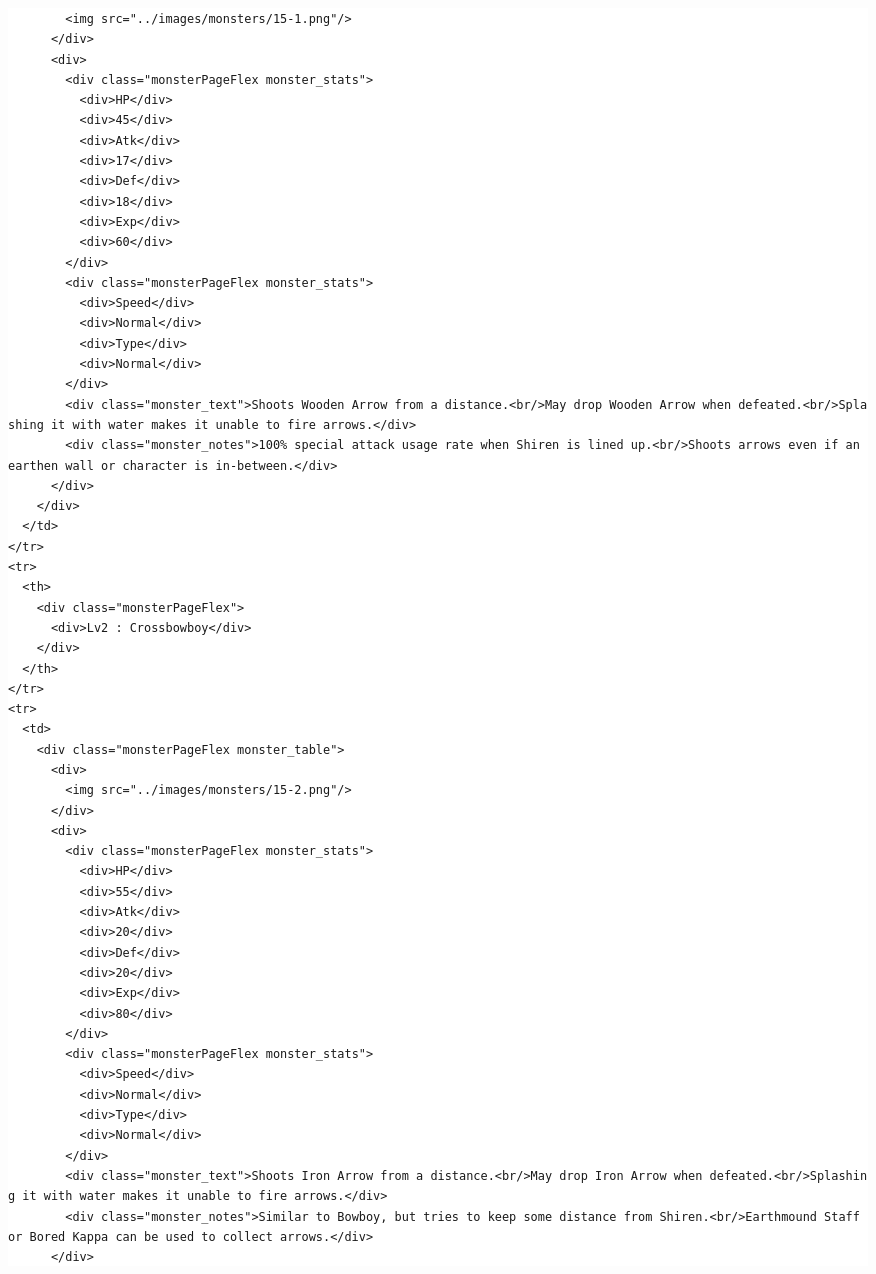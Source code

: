             <img src="../images/monsters/15-1.png"/>
          </div>
          <div>
            <div class="monsterPageFlex monster_stats">
              <div>HP</div>
              <div>45</div>
              <div>Atk</div>
              <div>17</div>
              <div>Def</div>
              <div>18</div>
              <div>Exp</div>
              <div>60</div>
            </div>
            <div class="monsterPageFlex monster_stats">
              <div>Speed</div>
              <div>Normal</div>
              <div>Type</div>
              <div>Normal</div>
            </div>
            <div class="monster_text">Shoots Wooden Arrow from a distance.<br/>May drop Wooden Arrow when defeated.<br/>Splashing it with water makes it unable to fire arrows.</div>
            <div class="monster_notes">100% special attack usage rate when Shiren is lined up.<br/>Shoots arrows even if an earthen wall or character is in-between.</div>
          </div>
        </div>
      </td>
    </tr>
    <tr>
      <th>
        <div class="monsterPageFlex">
          <div>Lv2 : Crossbowboy</div>
        </div>
      </th>
    </tr>
    <tr>
      <td>
        <div class="monsterPageFlex monster_table">
          <div>
            <img src="../images/monsters/15-2.png"/>
          </div>
          <div>
            <div class="monsterPageFlex monster_stats">
              <div>HP</div>
              <div>55</div>
              <div>Atk</div>
              <div>20</div>
              <div>Def</div>
              <div>20</div>
              <div>Exp</div>
              <div>80</div>
            </div>
            <div class="monsterPageFlex monster_stats">
              <div>Speed</div>
              <div>Normal</div>
              <div>Type</div>
              <div>Normal</div>
            </div>
            <div class="monster_text">Shoots Iron Arrow from a distance.<br/>May drop Iron Arrow when defeated.<br/>Splashing it with water makes it unable to fire arrows.</div>
            <div class="monster_notes">Similar to Bowboy, but tries to keep some distance from Shiren.<br/>Earthmound Staff or Bored Kappa can be used to collect arrows.</div>
          </div>